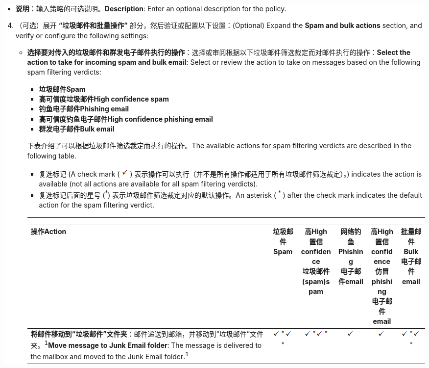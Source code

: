    - <span data-ttu-id="875f9-154">**说明**：输入策略的可选说明。</span><span class="sxs-lookup"><span data-stu-id="875f9-154">**Description**: Enter an optional description for the policy.</span></span>

4. <span data-ttu-id="875f9-155">（可选）展开 **“垃圾邮件和批量操作”** 部分，然后验证或配置以下设置：</span><span class="sxs-lookup"><span data-stu-id="875f9-155">(Optional) Expand the **Spam and bulk actions** section, and verify or configure the following settings:</span></span>

   - <span data-ttu-id="875f9-156">**选择要对传入的垃圾邮件和群发电子邮件执行的操作**：选择或审阅根据以下垃圾邮件筛选裁定而对邮件执行的操作：</span><span class="sxs-lookup"><span data-stu-id="875f9-156">**Select the action to take for incoming spam and bulk email**: Select or review the action to take on messages based on the following spam filtering verdicts:</span></span>

     - <span data-ttu-id="875f9-157">**垃圾邮件**</span><span class="sxs-lookup"><span data-stu-id="875f9-157">**Spam**</span></span>
     - <span data-ttu-id="875f9-158">**高可信度垃圾邮件**</span><span class="sxs-lookup"><span data-stu-id="875f9-158">**High confidence spam**</span></span>
     - <span data-ttu-id="875f9-159">**钓鱼电子邮件**</span><span class="sxs-lookup"><span data-stu-id="875f9-159">**Phishing email**</span></span>
     - <span data-ttu-id="875f9-160">**高可信度钓鱼电子邮件**</span><span class="sxs-lookup"><span data-stu-id="875f9-160">**High confidence phishing email**</span></span>
     - <span data-ttu-id="875f9-161">**群发电子邮件**</span><span class="sxs-lookup"><span data-stu-id="875f9-161">**Bulk email**</span></span>

     <span data-ttu-id="875f9-162">下表介绍了可以根据垃圾邮件筛选裁定而执行的操作。</span><span class="sxs-lookup"><span data-stu-id="875f9-162">The available actions for spam filtering verdicts are described in the following table.</span></span>

     - <span data-ttu-id="875f9-163">复选标记 (</span><span class="sxs-lookup"><span data-stu-id="875f9-163">A check mark (</span></span> ![复选标记](../../media/checkmark.png)<span data-ttu-id="875f9-165">) 表示操作可以执行（并不是所有操作都适用于所有垃圾邮件筛选裁定）。</span><span class="sxs-lookup"><span data-stu-id="875f9-165">) indicates the action is available (not all actions are available for all spam filtering verdicts).</span></span>
     - <span data-ttu-id="875f9-166">复选标记后面的星号 (<sup>\*</sup>) 表示垃圾邮件筛选裁定对应的默认操作。</span><span class="sxs-lookup"><span data-stu-id="875f9-166">An asterisk ( <sup>\*</sup> ) after the check mark indicates the default action for the spam filtering verdict.</span></span>

     ****

     |<span data-ttu-id="875f9-167">操作</span><span class="sxs-lookup"><span data-stu-id="875f9-167">Action</span></span>|<span data-ttu-id="875f9-168">垃圾邮件</span><span class="sxs-lookup"><span data-stu-id="875f9-168">Spam</span></span>|<span data-ttu-id="875f9-169">高</span><span class="sxs-lookup"><span data-stu-id="875f9-169">High</span></span><br><span data-ttu-id="875f9-170">置信</span><span class="sxs-lookup"><span data-stu-id="875f9-170">confidence</span></span><br><span data-ttu-id="875f9-171">垃圾邮件 (spam)</span><span class="sxs-lookup"><span data-stu-id="875f9-171">spam</span></span>|<span data-ttu-id="875f9-172">网络钓鱼</span><span class="sxs-lookup"><span data-stu-id="875f9-172">Phishing</span></span><br><span data-ttu-id="875f9-173">电子邮件</span><span class="sxs-lookup"><span data-stu-id="875f9-173">email</span></span>|<span data-ttu-id="875f9-174">高</span><span class="sxs-lookup"><span data-stu-id="875f9-174">High</span></span><br><span data-ttu-id="875f9-175">置信</span><span class="sxs-lookup"><span data-stu-id="875f9-175">confidence</span></span><br><span data-ttu-id="875f9-176">仿冒</span><span class="sxs-lookup"><span data-stu-id="875f9-176">phishing</span></span><br><span data-ttu-id="875f9-177">电子邮件</span><span class="sxs-lookup"><span data-stu-id="875f9-177">email</span></span>|<span data-ttu-id="875f9-178">批量邮件</span><span class="sxs-lookup"><span data-stu-id="875f9-178">Bulk</span></span><br><span data-ttu-id="875f9-179">电子邮件</span><span class="sxs-lookup"><span data-stu-id="875f9-179">email</span></span>|
     |---|:---:|:---:|:---:|:---:|:---:|
     |<span data-ttu-id="875f9-180">**将邮件移动到“垃圾邮件”文件夹**：邮件递送到邮箱，并移动到“垃圾邮件”文件夹。<sup>1</sup></span><span class="sxs-lookup"><span data-stu-id="875f9-180">**Move message to Junk Email folder**: The message is delivered to the mailbox and moved to the Junk Email folder.<sup>1</sup></span></span>|<span data-ttu-id="875f9-181">![复选标记](../../media/checkmark.png)<sup>\*</sup></span><span class="sxs-lookup"><span data-stu-id="875f9-181">![Check mark](../../media/checkmark.png)<sup>\*</sup></span></span>|<span data-ttu-id="875f9-182">![复选标记](../../media/checkmark.png)<sup>\*</sup></span><span class="sxs-lookup"><span data-stu-id="875f9-182">![Check mark](../../media/checkmark.png)<sup>\*</sup></span></span>|![复选标记](../../media/checkmark.png)|![复选标记](../../media/checkmark.png)|<span data-ttu-id="875f9-185">![复选标记](../../media/checkmark.png)<sup>\*</sup></span><span class="sxs-lookup"><span data-stu-id="875f9-185">![Check mark](../../media/checkmark.png)<sup>\*</sup></span></span>|
